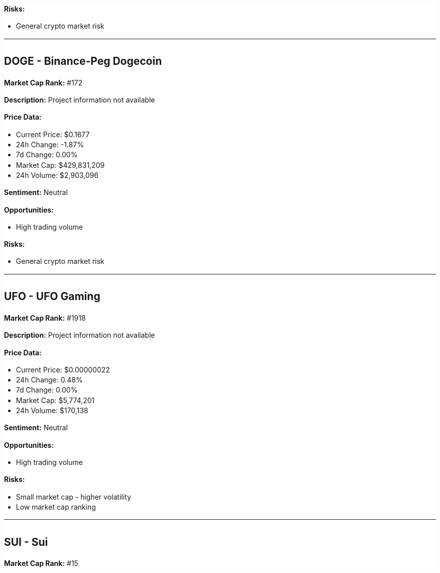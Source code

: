 **Risks:**
- General crypto market risk

---

## DOGE - Binance-Peg Dogecoin

**Market Cap Rank:** #172

**Description:** Project information not available

**Price Data:**
- Current Price: $0.1677
- 24h Change: -1.87%
- 7d Change: 0.00%
- Market Cap: $429,831,209
- 24h Volume: $2,903,096

**Sentiment:** Neutral

**Opportunities:**
- High trading volume

**Risks:**
- General crypto market risk

---

## UFO - UFO Gaming

**Market Cap Rank:** #1918

**Description:** Project information not available

**Price Data:**
- Current Price: $0.00000022
- 24h Change: 0.48%
- 7d Change: 0.00%
- Market Cap: $5,774,201
- 24h Volume: $170,138

**Sentiment:** Neutral

**Opportunities:**
- High trading volume

**Risks:**
- Small market cap - higher volatility
- Low market cap ranking

---

## SUI - Sui

**Market Cap Rank:** #15
